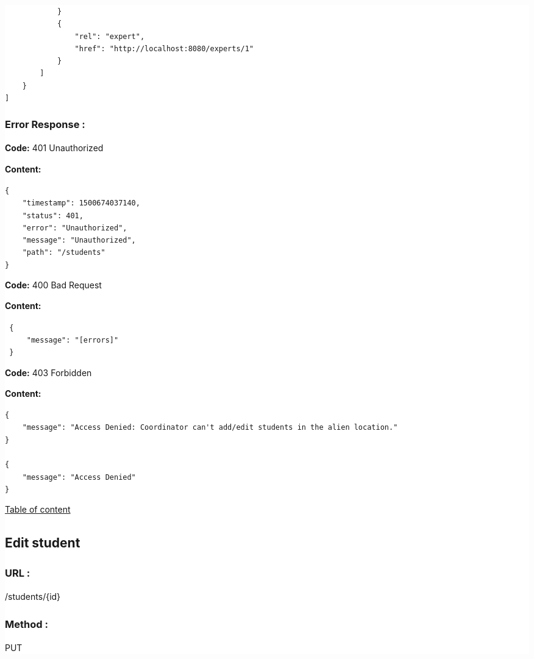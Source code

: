                 }
                {
                    "rel": "expert",
                    "href": "http://localhost:8080/experts/1"
                }
            ]
        }
    ]

<a name="add-student-error-response"></a>
### Error Response :
**Code:** 401 Unauthorized

**Content:**

    {
        "timestamp": 1500674037140,
        "status": 401,
        "error": "Unauthorized",
        "message": "Unauthorized",
        "path": "/students"
    }

**Code:** 400 Bad Request

**Content:** 

     {
         "message": "[errors]"
     }


**Code:** 403 Forbidden

**Content:**

    {
        "message": "Access Denied: Coordinator can't add/edit students in the alien location."
    }

    {
        "message": "Access Denied" 
    }

[Table of content](#table-of-content)

<a name="edit-student"></a>
## Edit student

<a name="edit-student-url"></a>
### URL :
/students/{id}

<a name="edit-student-method"></a>
### Method :
PUT
